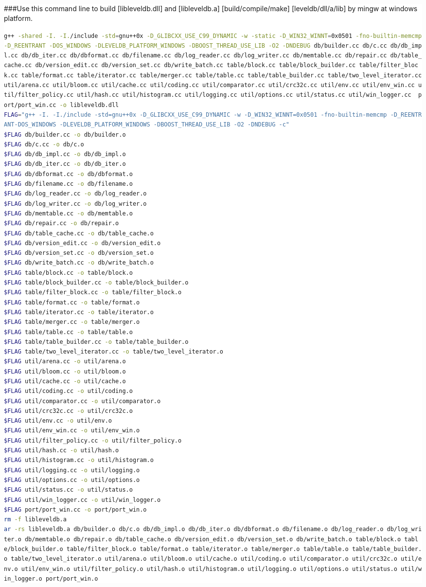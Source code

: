 

###Use this command line to build [libleveldb.dll] and [libleveldb.a]
[build/compile/make] [leveldb/dll/a/lib] by mingw at windows platform.


```bash
g++ -shared -I. -I./include -std=gnu++0x -D_GLIBCXX_USE_C99_DYNAMIC -w -static -D_WIN32_WINNT=0x0501 -fno-builtin-memcmp -D_REENTRANT -DOS_WINDOWS -DLEVELDB_PLATFORM_WINDOWS -DBOOST_THREAD_USE_LIB -O2 -DNDEBUG db/builder.cc db/c.cc db/db_impl.cc db/db_iter.cc db/dbformat.cc db/filename.cc db/log_reader.cc db/log_writer.cc db/memtable.cc db/repair.cc db/table_cache.cc db/version_edit.cc db/version_set.cc db/write_batch.cc table/block.cc table/block_builder.cc table/filter_block.cc table/format.cc table/iterator.cc table/merger.cc table/table.cc table/table_builder.cc table/two_level_iterator.cc util/arena.cc util/bloom.cc util/cache.cc util/coding.cc util/comparator.cc util/crc32c.cc util/env.cc util/env_win.cc util/filter_policy.cc util/hash.cc util/histogram.cc util/logging.cc util/options.cc util/status.cc util/win_logger.cc  port/port_win.cc -o libleveldb.dll
FLAG="g++ -I. -I./include -std=gnu++0x -D_GLIBCXX_USE_C99_DYNAMIC -w -D_WIN32_WINNT=0x0501 -fno-builtin-memcmp -D_REENTRANT-DOS_WINDOWS -DLEVELDB_PLATFORM_WINDOWS -DBOOST_THREAD_USE_LIB -O2 -DNDEBUG -c"
$FLAG db/builder.cc -o db/builder.o
$FLAG db/c.cc -o db/c.o
$FLAG db/db_impl.cc -o db/db_impl.o
$FLAG db/db_iter.cc -o db/db_iter.o
$FLAG db/dbformat.cc -o db/dbformat.o
$FLAG db/filename.cc -o db/filename.o
$FLAG db/log_reader.cc -o db/log_reader.o
$FLAG db/log_writer.cc -o db/log_writer.o
$FLAG db/memtable.cc -o db/memtable.o
$FLAG db/repair.cc -o db/repair.o
$FLAG db/table_cache.cc -o db/table_cache.o
$FLAG db/version_edit.cc -o db/version_edit.o
$FLAG db/version_set.cc -o db/version_set.o
$FLAG db/write_batch.cc -o db/write_batch.o
$FLAG table/block.cc -o table/block.o
$FLAG table/block_builder.cc -o table/block_builder.o
$FLAG table/filter_block.cc -o table/filter_block.o
$FLAG table/format.cc -o table/format.o
$FLAG table/iterator.cc -o table/iterator.o
$FLAG table/merger.cc -o table/merger.o
$FLAG table/table.cc -o table/table.o
$FLAG table/table_builder.cc -o table/table_builder.o
$FLAG table/two_level_iterator.cc -o table/two_level_iterator.o
$FLAG util/arena.cc -o util/arena.o
$FLAG util/bloom.cc -o util/bloom.o
$FLAG util/cache.cc -o util/cache.o
$FLAG util/coding.cc -o util/coding.o
$FLAG util/comparator.cc -o util/comparator.o
$FLAG util/crc32c.cc -o util/crc32c.o
$FLAG util/env.cc -o util/env.o
$FLAG util/env_win.cc -o util/env_win.o
$FLAG util/filter_policy.cc -o util/filter_policy.o
$FLAG util/hash.cc -o util/hash.o
$FLAG util/histogram.cc -o util/histogram.o
$FLAG util/logging.cc -o util/logging.o
$FLAG util/options.cc -o util/options.o
$FLAG util/status.cc -o util/status.o
$FLAG util/win_logger.cc -o util/win_logger.o
$FLAG port/port_win.cc -o port/port_win.o
rm -f libleveldb.a
ar -rs libleveldb.a db/builder.o db/c.o db/db_impl.o db/db_iter.o db/dbformat.o db/filename.o db/log_reader.o db/log_writer.o db/memtable.o db/repair.o db/table_cache.o db/version_edit.o db/version_set.o db/write_batch.o table/block.o table/block_builder.o table/filter_block.o table/format.o table/iterator.o table/merger.o table/table.o table/table_builder.o table/two_level_iterator.o util/arena.o util/bloom.o util/cache.o util/coding.o util/comparator.o util/crc32c.o util/env.o util/env_win.o util/filter_policy.o util/hash.o util/histogram.o util/logging.o util/options.o util/status.o util/win_logger.o port/port_win.o
```
